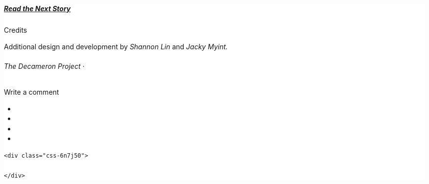 </div>

<div class="g-nav-next g-story-nav">

##### [Read the Next Story](https://www.nytimes3xbfgragh.onion/interactive/2020/07/07/magazine/nayeri-cellar-short-story.html)

</div>

<div class="g-credits">

Credits

Additional design and development by *Shannon Lin* and *Jacky Myint.*

###### The Decameron Project ·

</div>

</div>

</div>

</div>

</div>

<div id="standalone-footer">

<div>

<div>

<div id="interactive-footer-wrapper">

<div class="css-i29ckm">

<div class="css-1oeie6n">

Write a
comment

</div>

<div class="interactive-sharetools css-9z2bwm" data-role="toolbar" data-aria-label="Social Media Share buttons, Save button, and Comments Panel with current comment count" data-testid="share-tools">

  - 
  - 
  - 
  - 
    
    <div class="css-6n7j50">
    
    </div>

</div>

</div>

<div>
